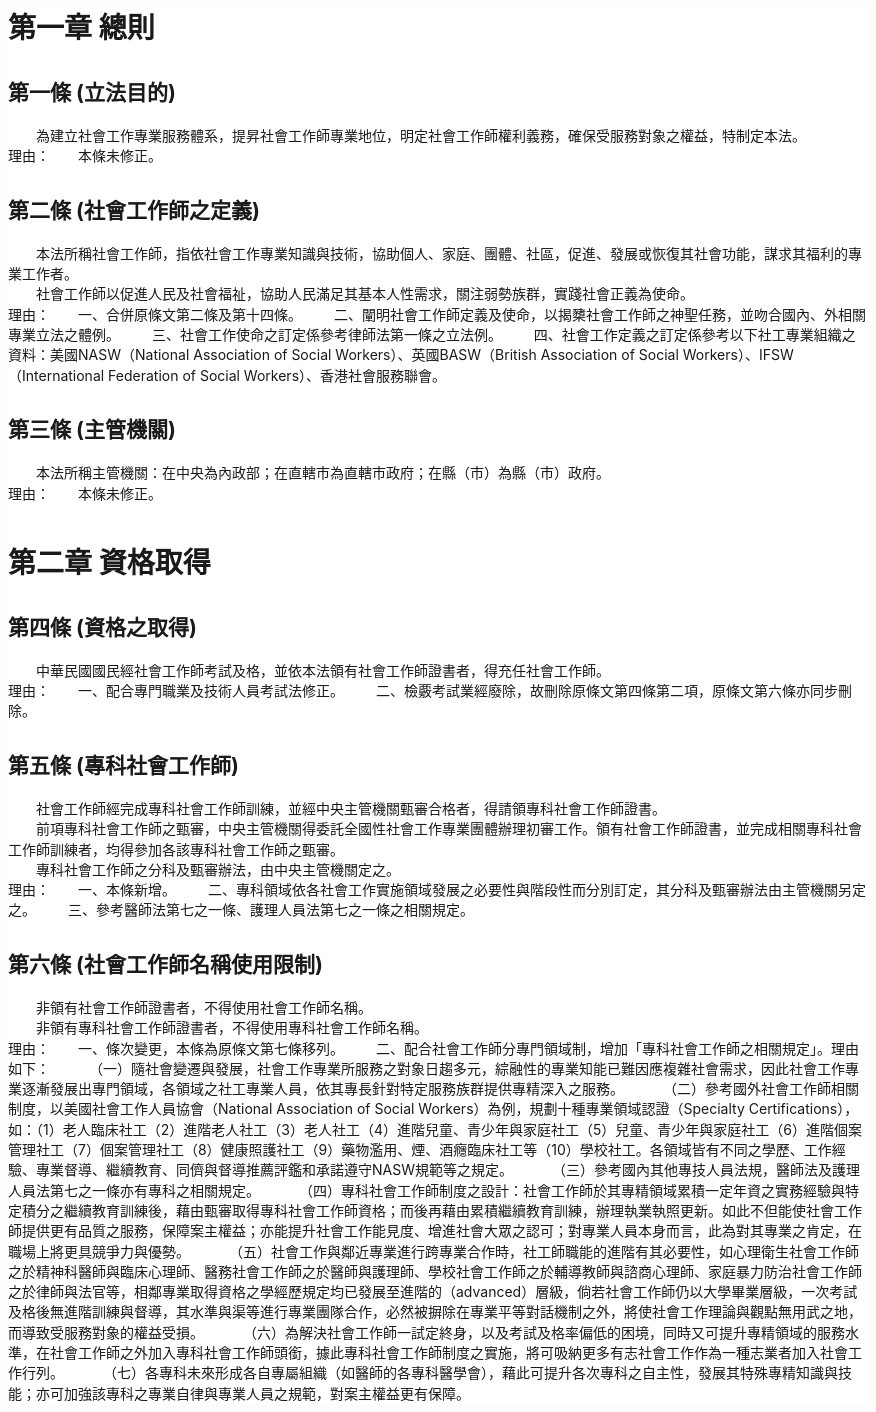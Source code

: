 第一章  總則
============
第一條 (立法目的)
-----------------
　　為建立社會工作專業服務體系，提昇社會工作師專業地位，明定社會工作師權利義務，確保受服務對象之權益，特制定本法。  
理由：　　本條未修正。

第二條 (社會工作師之定義)
-------------------------
　　本法所稱社會工作師，指依社會工作專業知識與技術，協助個人、家庭、團體、社區，促進、發展或恢復其社會功能，謀求其福利的專業工作者。  
　　社會工作師以促進人民及社會福祉，協助人民滿足其基本人性需求，關注弱勢族群，實踐社會正義為使命。  
理由：　　一、合併原條文第二條及第十四條。
　　二、闡明社會工作師定義及使命，以揭櫫社會工作師之神聖任務，並吻合國內、外相關專業立法之體例。
　　三、社會工作使命之訂定係參考律師法第一條之立法例。
　　四、社會工作定義之訂定係參考以下社工專業組織之資料：美國NASW（National Association of Social Workers）、英國BASW（British Association of Social Workers）、IFSW（International Federation of Social Workers）、香港社會服務聯會。

第三條 (主管機關)
-----------------
　　本法所稱主管機關：在中央為內政部；在直轄市為直轄市政府；在縣（市）為縣（市）政府。  
理由：　　本條未修正。

第二章  資格取得
================
第四條 (資格之取得)
-------------------
　　中華民國國民經社會工作師考試及格，並依本法領有社會工作師證書者，得充任社會工作師。  
理由：　　一、配合專門職業及技術人員考試法修正。
　　二、檢覈考試業經廢除，故刪除原條文第四條第二項，原條文第六條亦同步刪除。

第五條 (專科社會工作師)
-----------------------
　　社會工作師經完成專科社會工作師訓練，並經中央主管機關甄審合格者，得請領專科社會工作師證書。  
　　前項專科社會工作師之甄審，中央主管機關得委託全國性社會工作專業團體辦理初審工作。領有社會工作師證書，並完成相關專科社會工作師訓練者，均得參加各該專科社會工作師之甄審。  
　　專科社會工作師之分科及甄審辦法，由中央主管機關定之。  
理由：　　一、本條新增。
　　二、專科領域依各社會工作實施領域發展之必要性與階段性而分別訂定，其分科及甄審辦法由主管機關另定之。
　　三、參考醫師法第七之一條、護理人員法第七之一條之相關規定。

第六條 (社會工作師名稱使用限制)
-------------------------------
　　非領有社會工作師證書者，不得使用社會工作師名稱。  
　　非領有專科社會工作師證書者，不得使用專科社會工作師名稱。  
理由：　　一、條次變更，本條為原條文第七條移列。
　　二、配合社會工作師分專門領域制，增加「專科社會工作師之相關規定」。理由如下：
　　　（一）隨社會變遷與發展，社會工作專業所服務之對象日趨多元，綜融性的專業知能已難因應複雜社會需求，因此社會工作專業逐漸發展出專門領域，各領域之社工專業人員，依其專長針對特定服務族群提供專精深入之服務。
　　　（二）參考國外社會工作師相關制度，以美國社會工作人員協會（National Association of Social Workers）為例，規劃十種專業領域認證（Specialty Certifications），如：（1）老人臨床社工（2）進階老人社工（3）老人社工（4）進階兒童、青少年與家庭社工（5）兒童、青少年與家庭社工（6）進階個案管理社工（7）個案管理社工（8）健康照護社工（9）藥物濫用、煙、酒癮臨床社工等（10）學校社工。各領域皆有不同之學歷、工作經驗、專業督導、繼續教育、同儕與督導推薦評鑑和承諾遵守NASW規範等之規定。
　　　（三）參考國內其他專技人員法規，醫師法及護理人員法第七之一條亦有專科之相關規定。
　　　（四）專科社會工作師制度之設計：社會工作師於其專精領域累積一定年資之實務經驗與特定積分之繼續教育訓練後，藉由甄審取得專科社會工作師資格；而後再藉由累積繼續教育訓練，辦理執業執照更新。如此不但能使社會工作師提供更有品質之服務，保障案主權益；亦能提升社會工作能見度、增進社會大眾之認可；對專業人員本身而言，此為對其專業之肯定，在職場上將更具競爭力與優勢。
　　　（五）社會工作與鄰近專業進行跨專業合作時，社工師職能的進階有其必要性，如心理衛生社會工作師之於精神科醫師與臨床心理師、醫務社會工作師之於醫師與護理師、學校社會工作師之於輔導教師與諮商心理師、家庭暴力防治社會工作師之於律師與法官等，相鄰專業取得資格之學經歷規定均已發展至進階的（advanced）層級，倘若社會工作師仍以大學畢業層級，一次考試及格後無進階訓練與督導，其水準與渠等進行專業團隊合作，必然被摒除在專業平等對話機制之外，將使社會工作理論與觀點無用武之地，而導致受服務對象的權益受損。
　　　（六）為解決社會工作師一試定終身，以及考試及格率偏低的困境，同時又可提升專精領域的服務水準，在社會工作師之外加入專科社會工作師頭銜，據此專科社會工作師制度之實施，將可吸納更多有志社會工作作為一種志業者加入社會工作行列。
　　　（七）各專科未來形成各自專屬組織（如醫師的各專科醫學會），藉此可提升各次專科之自主性，發展其特殊專精知識與技能；亦可加強該專科之專業自律與專業人員之規範，對案主權益更有保障。
